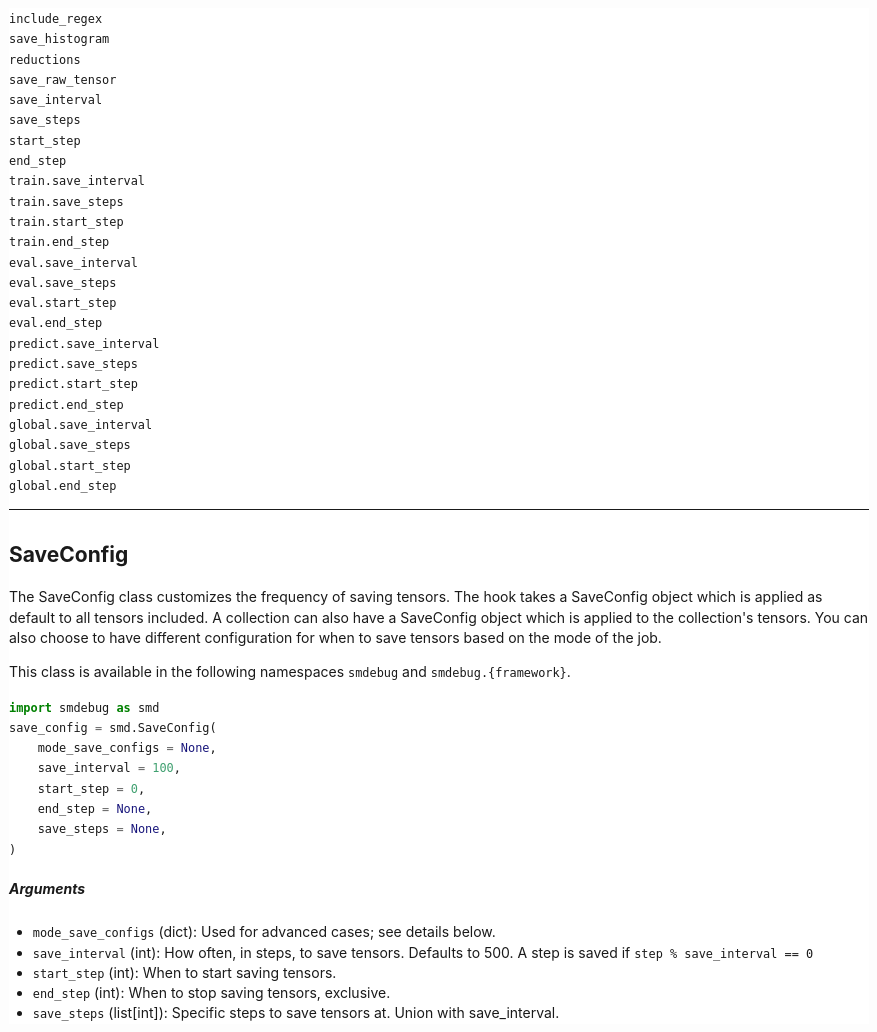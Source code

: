 ```
include_regex
save_histogram
reductions
save_raw_tensor
save_interval
save_steps
start_step
end_step
train.save_interval
train.save_steps
train.start_step
train.end_step
eval.save_interval
eval.save_steps
eval.start_step
eval.end_step
predict.save_interval
predict.save_steps
predict.start_step
predict.end_step
global.save_interval
global.save_steps
global.start_step
global.end_step
```


---

## SaveConfig
The SaveConfig class customizes the frequency of saving tensors.
The hook takes a SaveConfig object which is applied as default to all tensors included.
A collection can also have a SaveConfig object which is applied to the collection's tensors.
You can also choose to have different configuration for when to save tensors based on the mode of the job.

This class is available in the following namespaces `smdebug` and `smdebug.{framework}`.

```python
import smdebug as smd
save_config = smd.SaveConfig(
    mode_save_configs = None,
    save_interval = 100,
    start_step = 0,
    end_step = None,
    save_steps = None,
)
```
##### Arguments
- `mode_save_configs` (dict): Used for advanced cases; see details below.
- `save_interval` (int): How often, in steps, to save tensors. Defaults to 500. A step is saved if `step % save_interval == 0`
- `start_step` (int): When to start saving tensors.
- `end_step` (int): When to stop saving tensors, exclusive.
- `save_steps` (list[int]): Specific steps to save tensors at. Union with save_interval.
